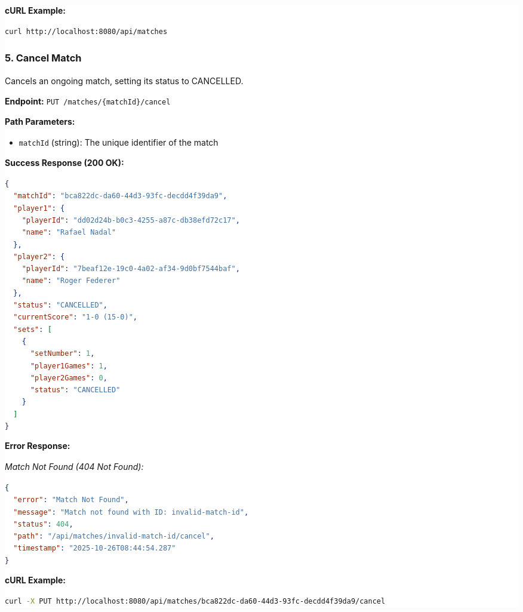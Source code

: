 **cURL Example:**
```bash
curl http://localhost:8080/api/matches
```

### 5. Cancel Match

Cancels an ongoing match, setting its status to CANCELLED.

**Endpoint:** `PUT /matches/{matchId}/cancel`

**Path Parameters:**
- `matchId` (string): The unique identifier of the match

**Success Response (200 OK):**
```json
{
  "matchId": "bca822dc-da60-44d3-93fc-decdd4f39da9",
  "player1": {
    "playerId": "dd02d24b-b0c3-4255-a87c-db38efd72c17",
    "name": "Rafael Nadal"
  },
  "player2": {
    "playerId": "7beaf12e-19c0-4a02-af34-9d0bf7544baf",
    "name": "Roger Federer"
  },
  "status": "CANCELLED",
  "currentScore": "1-0 (15-0)",
  "sets": [
    {
      "setNumber": 1,
      "player1Games": 1,
      "player2Games": 0,
      "status": "CANCELLED"
    }
  ]
}
```

**Error Response:**

*Match Not Found (404 Not Found):*
```json
{
  "error": "Match Not Found",
  "message": "Match not found with ID: invalid-match-id",
  "status": 404,
  "path": "/api/matches/invalid-match-id/cancel",
  "timestamp": "2025-10-26T08:44:54.287"
}
```

**cURL Example:**
```bash
curl -X PUT http://localhost:8080/api/matches/bca822dc-da60-44d3-93fc-decdd4f39da9/cancel
```
